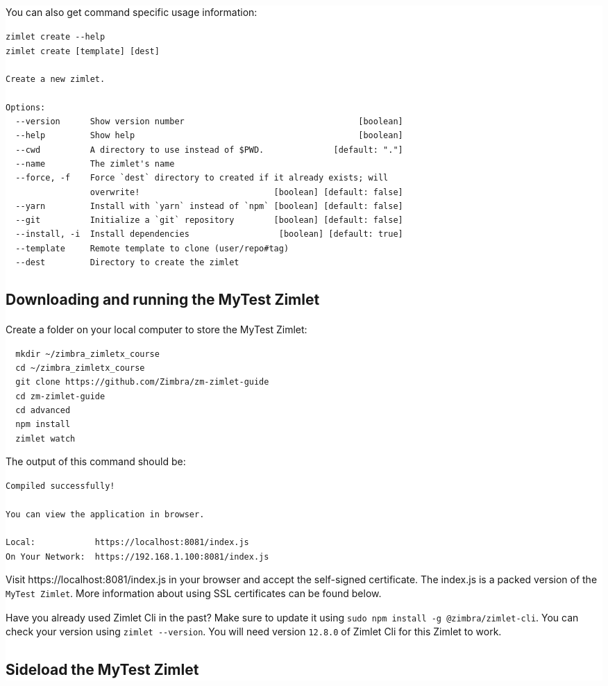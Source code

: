 You can also get command specific usage information:

```
zimlet create --help
zimlet create [template] [dest]

Create a new zimlet.

Options:
  --version      Show version number                                   [boolean]
  --help         Show help                                             [boolean]
  --cwd          A directory to use instead of $PWD.              [default: "."]
  --name         The zimlet's name
  --force, -f    Force `dest` directory to created if it already exists; will
                 overwrite!                           [boolean] [default: false]
  --yarn         Install with `yarn` instead of `npm` [boolean] [default: false]
  --git          Initialize a `git` repository        [boolean] [default: false]
  --install, -i  Install dependencies                  [boolean] [default: true]
  --template     Remote template to clone (user/repo#tag)
  --dest         Directory to create the zimlet
```

## Downloading and running the MyTest Zimlet

Create a folder on your local computer to store the MyTest Zimlet:

      mkdir ~/zimbra_zimletx_course
      cd ~/zimbra_zimletx_course
      git clone https://github.com/Zimbra/zm-zimlet-guide
      cd zm-zimlet-guide
      cd advanced
      npm install
      zimlet watch

The output of this command should be:

```
Compiled successfully!

You can view the application in browser.

Local:            https://localhost:8081/index.js
On Your Network:  https://192.168.1.100:8081/index.js
```

Visit https://localhost:8081/index.js in your browser and accept the self-signed certificate. The index.js is a packed version of the `MyTest Zimlet`. More information about using SSL certificates can be found below. 

Have you already used Zimlet Cli in the past? Make sure to update it using `sudo npm install -g @zimbra/zimlet-cli`. You can check your version using `zimlet --version`. You will need version `12.8.0` of Zimlet Cli for this Zimlet to work.

## Sideload the MyTest Zimlet
